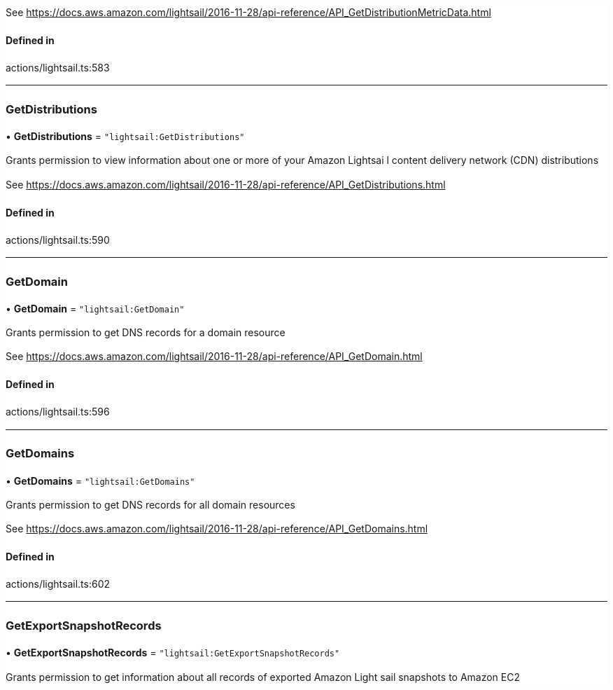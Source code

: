 See https://docs.aws.amazon.com/lightsail/2016-11-28/api-reference/API_GetDistributionMetricData.html

#### Defined in

actions/lightsail.ts:583

___

### GetDistributions

• **GetDistributions** = ``"lightsail:GetDistributions"``

Grants permission to view information about one or more of your Amazon Lightsai
l content delivery network (CDN) distributions

See https://docs.aws.amazon.com/lightsail/2016-11-28/api-reference/API_GetDistributions.html

#### Defined in

actions/lightsail.ts:590

___

### GetDomain

• **GetDomain** = ``"lightsail:GetDomain"``

Grants permission to get DNS records for a domain resource

See https://docs.aws.amazon.com/lightsail/2016-11-28/api-reference/API_GetDomain.html

#### Defined in

actions/lightsail.ts:596

___

### GetDomains

• **GetDomains** = ``"lightsail:GetDomains"``

Grants permission to get DNS records for all domain resources

See https://docs.aws.amazon.com/lightsail/2016-11-28/api-reference/API_GetDomains.html

#### Defined in

actions/lightsail.ts:602

___

### GetExportSnapshotRecords

• **GetExportSnapshotRecords** = ``"lightsail:GetExportSnapshotRecords"``

Grants permission to get information about all records of exported Amazon Light
sail snapshots to Amazon EC2
